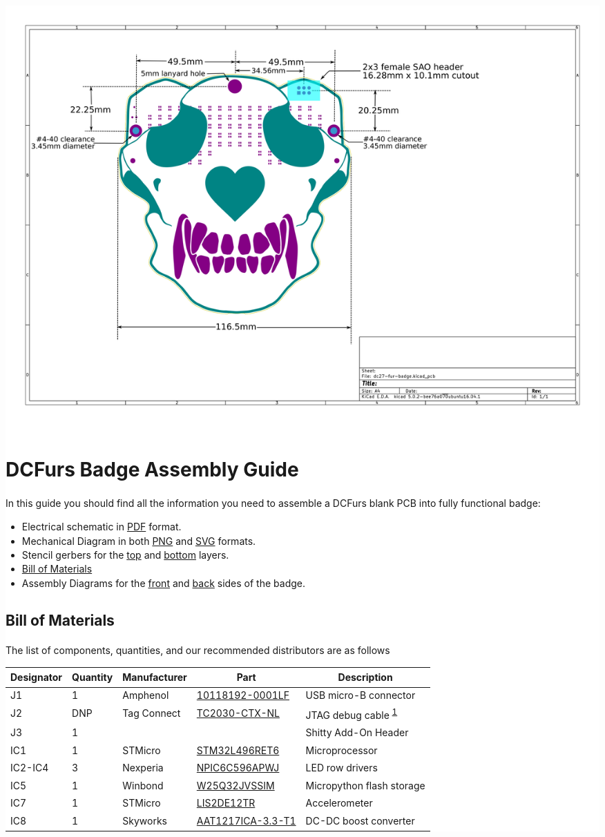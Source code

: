 ![Badge Front](badge-mechanical.png)

DCFurs Badge Assembly Guide
===========================
In this guide you should find all the information you need to assemble a DCFurs
blank PCB into fully functional badge:

 * Electrical schematic in [PDF](schematic.pdf) format.
 * Mechanical Diagram in both [PNG](badge-mechanical.png) and [SVG](badge-mechanical.svg) formats.
 * Stencil gerbers for the [top](stencil-paste-top.gtp) and [bottom](stencil-paste-bottom.gbp) layers.
 * [Bill of Materials](#bill-of-materials)
 * Assembly Diagrams for the [front](#front-assembly) and [back](#back-assembly) sides of the badge.

Bill of Materials
-----------------
The list of components, quantities, and our recommended distributors are as follows

| Designator | Quantity | Manufacturer  | Part | Description
|------------|----------|---------------|------|------------
| J1         | 1        | Amphenol      | [10118192-0001LF](https://www.mouser.com/ProductDetail/649-10118192-0001LF) | USB micro-B connector
| J2         | DNP      | Tag Connect   | [TC2030-CTX-NL](http://www.tag-connect.com/TC2030-IDC-NL) | JTAG debug cable <sup>[1](#footnote1)</sup>
| J3         | 1        |               |      | Shitty Add-On Header
| IC1        | 1        | STMicro       | [STM32L496RET6](https://www.mouser.com/ProductDetail/511-STM32L496RET6) | Microprocessor
| IC2-IC4    | 3        | Nexperia      | [NPIC6C596APWJ](https://www.mouser.com/ProductDetail/771-NPIC6C596APWJ) | LED row drivers
| IC5        | 1        | Winbond       | [W25Q32JVSSIM](https://www.mouser.com/ProductDetail/454-W25Q32JVSSIMTR) | Micropython flash storage
| IC7        | 1        | STMicro       | [LIS2DE12TR](https://www.mouser.com/ProductDetail/511-LIS2DE12TR) | Accelerometer
| IC8        | 1        | Skyworks      | [AAT1217ICA-3.3-T1](https://www.mouser.com/ProductDetail/873-AAT1217ICA3.3T1) | DC-DC boost converter